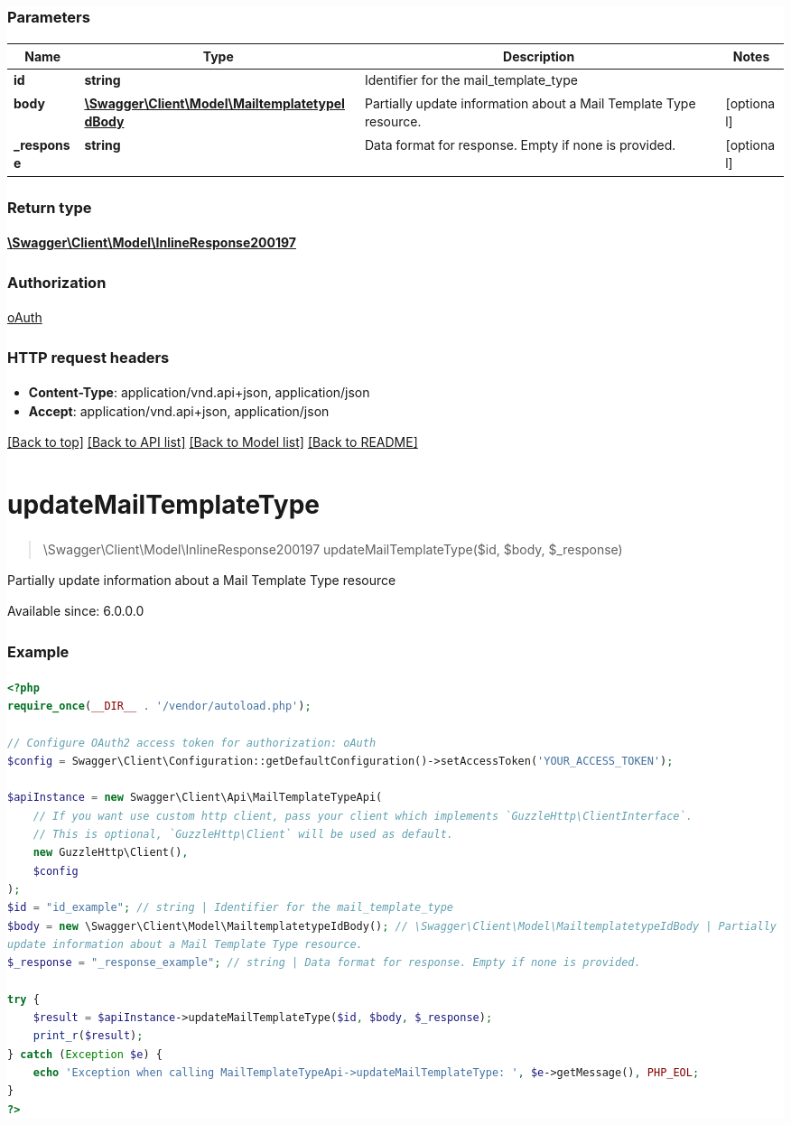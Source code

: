 ### Parameters

Name | Type | Description  | Notes
------------- | ------------- | ------------- | -------------
 **id** | **string**| Identifier for the mail_template_type |
 **body** | [**\Swagger\Client\Model\MailtemplatetypeIdBody**](../Model/MailtemplatetypeIdBody.md)| Partially update information about a Mail Template Type resource. | [optional]
 **_response** | **string**| Data format for response. Empty if none is provided. | [optional]

### Return type

[**\Swagger\Client\Model\InlineResponse200197**](../Model/InlineResponse200197.md)

### Authorization

[oAuth](../../README.md#oAuth)

### HTTP request headers

 - **Content-Type**: application/vnd.api+json, application/json
 - **Accept**: application/vnd.api+json, application/json

[[Back to top]](#) [[Back to API list]](../../README.md#documentation-for-api-endpoints) [[Back to Model list]](../../README.md#documentation-for-models) [[Back to README]](../../README.md)

# **updateMailTemplateType**
> \Swagger\Client\Model\InlineResponse200197 updateMailTemplateType($id, $body, $_response)

Partially update information about a Mail Template Type resource

Available since: 6.0.0.0

### Example
```php
<?php
require_once(__DIR__ . '/vendor/autoload.php');

// Configure OAuth2 access token for authorization: oAuth
$config = Swagger\Client\Configuration::getDefaultConfiguration()->setAccessToken('YOUR_ACCESS_TOKEN');

$apiInstance = new Swagger\Client\Api\MailTemplateTypeApi(
    // If you want use custom http client, pass your client which implements `GuzzleHttp\ClientInterface`.
    // This is optional, `GuzzleHttp\Client` will be used as default.
    new GuzzleHttp\Client(),
    $config
);
$id = "id_example"; // string | Identifier for the mail_template_type
$body = new \Swagger\Client\Model\MailtemplatetypeIdBody(); // \Swagger\Client\Model\MailtemplatetypeIdBody | Partially update information about a Mail Template Type resource.
$_response = "_response_example"; // string | Data format for response. Empty if none is provided.

try {
    $result = $apiInstance->updateMailTemplateType($id, $body, $_response);
    print_r($result);
} catch (Exception $e) {
    echo 'Exception when calling MailTemplateTypeApi->updateMailTemplateType: ', $e->getMessage(), PHP_EOL;
}
?>
```
